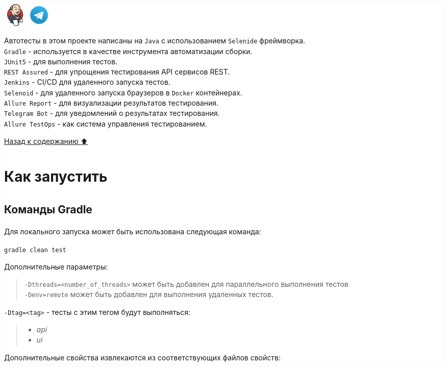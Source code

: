   <code><a href="https://www.jenkins.io/"><img width="5%" title="Jenkins" src="./media/logotypes/jenkins-logo.svg"></a></code>
  <code><a href="https://web.telegram.org/"><img width="5%" title="Telegram" src="./media/logotypes/Telegram.svg"></a></code>
</p>

Автотесты в этом проекте написаны на `Java` с использованием `Selenide` фреймворка.\
`Gradle` - используется в качестве инструмента автоматизации сборки.  \
`JUnit5` - для выполнения тестов.\
`REST Assured` - для упрощения тестирования API сервисов REST.\
`Jenkins` - CI/CD для удаленного запуска тестов.\
`Selenoid` - для удаленного запуска браузеров в `Docker` контейнерах.\
`Allure Report` - для визуализации результатов тестирования.\
`Telegram Bot` - для уведомлений о результатах тестирования.\
`Allure TestOps` - как система управления тестированием.

[Назад к содержанию ⬆](#TableOfContents)

# <a name="HowToRun">Как запустить</a>

## <a name="GradleCommand">Команды Gradle</a>

Для локального запуска может быть использована следующая команда:

```bash
gradle clean test
```

Дополнительные параметры:
> `-Dthreads=<number_of_threads>` может быть добавлен для параллельного выполнения тестов\
> `-Denv=remote` может быть добавлен для выполнения удаленных тестов.

`-Dtag=<tag>` - тесты с этим тегом будут выполняться:
>- *api*
>- *ui*

Дополнительные свойства извлекаются из соответствующих файлов свойств:
